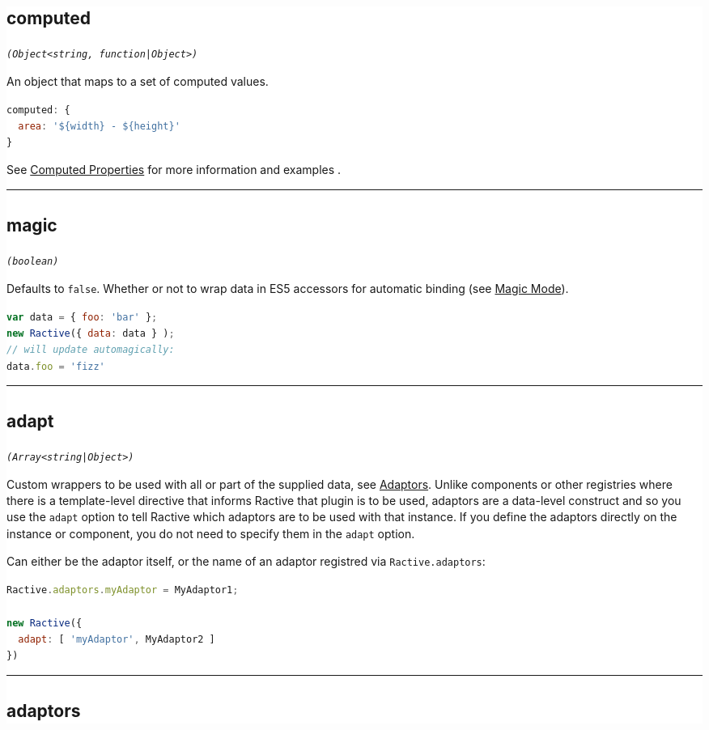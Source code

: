 
## computed

_`(Object<string, function|Object>)`_

An object that maps to a set of computed values.

```js
computed: {
  area: '${width} - ${height}'
}
```

See [Computed Properties]() for more information and examples .

---

## magic

_`(boolean)`_

Defaults to `false`. Whether or not to wrap data in ES5 accessors for automatic binding (see [Magic Mode]()).

```js
var data = { foo: 'bar' };
new Ractive({ data: data } );
// will update automagically:
data.foo = 'fizz'
```

---

## adapt

_`(Array<string|Object>)`_

Custom wrappers to be used with all or part of the supplied data, see [Adaptors](). Unlike components or other registries where there is a template-level directive that informs Ractive that plugin is to be used, adaptors are a data-level construct and so you use the `adapt` option to tell Ractive which adaptors are to be used with that instance. If you define the adaptors directly on the instance or component, you do not need to specify them in the `adapt` option.

Can either be the adaptor itself, or the name of an adaptor registred via `Ractive.adaptors`:

```js
Ractive.adaptors.myAdaptor = MyAdaptor1;

new Ractive({
  adapt: [ 'myAdaptor', MyAdaptor2 ]
})
```

---

## adaptors
